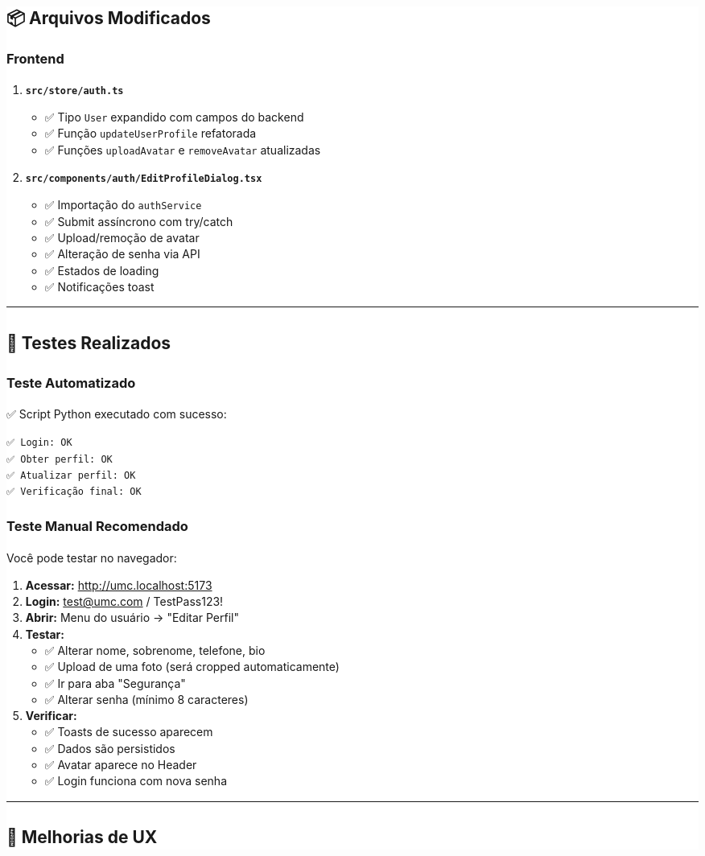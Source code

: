
## 📦 Arquivos Modificados

### Frontend
1. **`src/store/auth.ts`**
   - ✅ Tipo `User` expandido com campos do backend
   - ✅ Função `updateUserProfile` refatorada
   - ✅ Funções `uploadAvatar` e `removeAvatar` atualizadas
   
2. **`src/components/auth/EditProfileDialog.tsx`**
   - ✅ Importação do `authService`
   - ✅ Submit assíncrono com try/catch
   - ✅ Upload/remoção de avatar
   - ✅ Alteração de senha via API
   - ✅ Estados de loading
   - ✅ Notificações toast

---

## 🧪 Testes Realizados

### Teste Automatizado
✅ Script Python executado com sucesso:
```
✅ Login: OK
✅ Obter perfil: OK
✅ Atualizar perfil: OK
✅ Verificação final: OK
```

### Teste Manual Recomendado
Você pode testar no navegador:

1. **Acessar:** http://umc.localhost:5173
2. **Login:** test@umc.com / TestPass123!
3. **Abrir:** Menu do usuário → "Editar Perfil"
4. **Testar:**
   - ✅ Alterar nome, sobrenome, telefone, bio
   - ✅ Upload de uma foto (será cropped automaticamente)
   - ✅ Ir para aba "Segurança"
   - ✅ Alterar senha (mínimo 8 caracteres)
5. **Verificar:**
   - ✅ Toasts de sucesso aparecem
   - ✅ Dados são persistidos
   - ✅ Avatar aparece no Header
   - ✅ Login funciona com nova senha

---

## 🎨 Melhorias de UX

